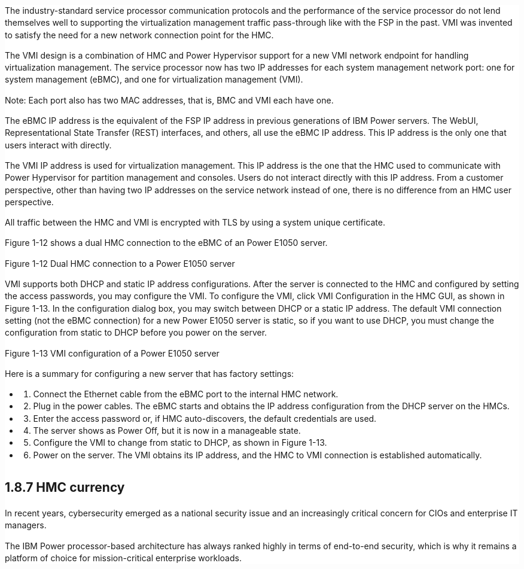 The industry-standard service processor communication protocols and the performance of the service processor do not lend themselves well to supporting the virtualization management traffic pass-through like with the FSP in the past. VMI was invented to satisfy the need for a new network connection point for the HMC.

The VMI design is a combination of HMC and Power Hypervisor support for a new VMI network endpoint for handling virtualization management. The service processor now has two IP addresses for each system management network port: one for system management (eBMC), and one for virtualization management (VMI).

Note: Each port also has two MAC addresses, that is, BMC and VMI each have one.

The eBMC IP address is the equivalent of the FSP IP address in previous generations of IBM Power servers. The WebUI, Representational State Transfer (REST) interfaces, and others, all use the eBMC IP address. This IP address is the only one that users interact with directly.

The VMI IP address is used for virtualization management. This IP address is the one that the HMC used to communicate with Power Hypervisor for partition management and consoles. Users do not interact directly with this IP address. From a customer perspective, other than having two IP addresses on the service network instead of one, there is no difference from an HMC user perspective.

All traffic between the HMC and VMI is encrypted with TLS by using a system unique certificate.

Figure 1-12 shows a dual HMC connection to the eBMC of an Power E1050 server.

Figure 1-12   Dual HMC connection to a Power E1050 server



VMI supports both DHCP and static IP address configurations. After the server is connected to the HMC and configured by setting the access passwords, you may configure the VMI. To configure the VMI, click VMI Configuration in the HMC GUI, as shown in Figure 1-13. In the configuration dialog box, you may switch between DHCP or a static IP address. The default VMI connection setting (not the eBMC connection) for a new Power E1050 server is static, so if you want to use DHCP, you must change the configuration from static to DHCP before you power on the server.

Figure 1-13   VMI configuration of a Power E1050 server



Here is a summary for configuring a new server that has factory settings:

- 1. Connect the Ethernet cable from the eBMC port to the internal HMC network.
- 2. Plug in the power cables. The eBMC starts and obtains the IP address configuration from the DHCP server on the HMCs.
- 3. Enter the access password or, if HMC auto-discovers, the default credentials are used.
- 4. The server shows as Power Off, but it is now in a manageable state.
- 5. Configure the VMI to change from static to DHCP, as shown in Figure 1-13.
- 6. Power on the server. The VMI obtains its IP address, and the HMC to VMI connection is established automatically.

## 1.8.7  HMC currency

In recent years, cybersecurity emerged as a national security issue and an increasingly critical concern for CIOs and enterprise IT managers.

The IBM Power processor-based architecture has always ranked highly in terms of end-to-end security, which is why it remains a platform of choice for mission-critical enterprise workloads.
